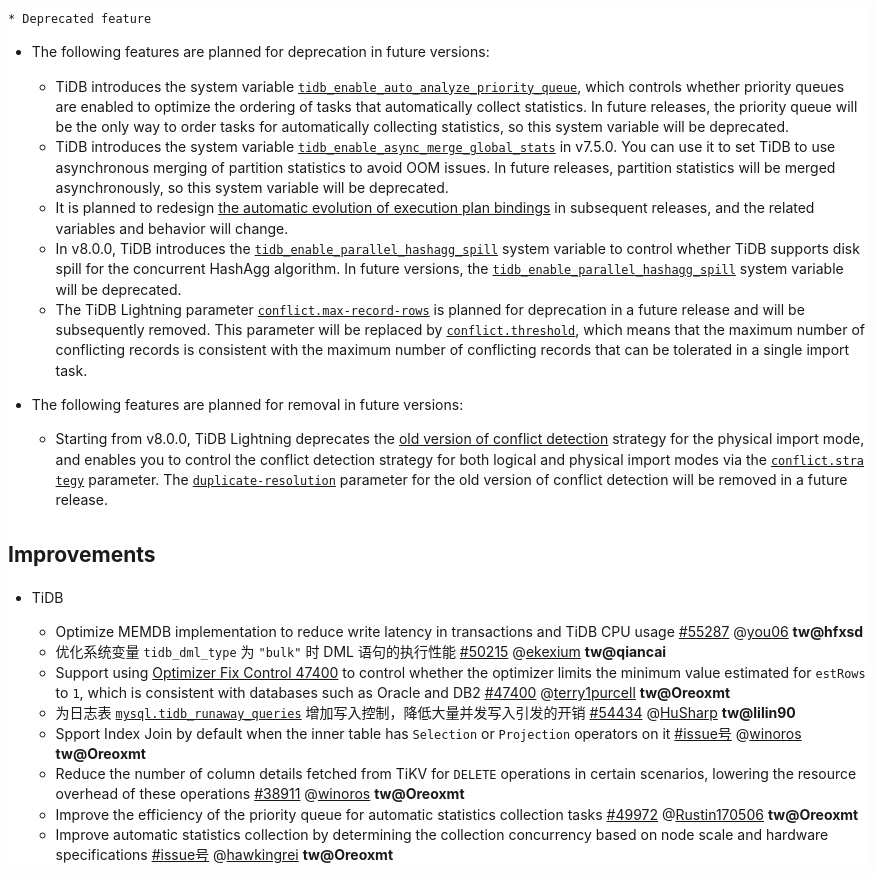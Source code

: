     * Deprecated feature

* The following features are planned for deprecation in future versions:

    * TiDB introduces the system variable [`tidb_enable_auto_analyze_priority_queue`](/system-variables.md#tidb_enable_auto_analyze_priority_queue-new-in-v800), which controls whether priority queues are enabled to optimize the ordering of tasks that automatically collect statistics. In future releases, the priority queue will be the only way to order tasks for automatically collecting statistics, so this system variable will be deprecated.
    * TiDB introduces the system variable [`tidb_enable_async_merge_global_stats`](/system-variables.md#tidb_enable_async_merge_global_stats-new-in-v750) in v7.5.0. You can use it to set TiDB to use asynchronous merging of partition statistics to avoid OOM issues. In future releases, partition statistics will be merged asynchronously, so this system variable will be deprecated.
    * It is planned to redesign [the automatic evolution of execution plan bindings](/sql-plan-management.md#baseline-evolution) in subsequent releases, and the related variables and behavior will change.
    * In v8.0.0, TiDB introduces the [`tidb_enable_parallel_hashagg_spill`](/system-variables.md#tidb_enable_parallel_hashagg_spill-new-in-v800) system variable to control whether TiDB supports disk spill for the concurrent HashAgg algorithm. In future versions, the [`tidb_enable_parallel_hashagg_spill`](/system-variables.md#tidb_enable_parallel_hashagg_spill-new-in-v800) system variable will be deprecated.
    * The TiDB Lightning parameter [`conflict.max-record-rows`](/tidb-lightning/tidb-lightning-configuration.md#tidb-lightning-task) is planned for deprecation in a future release and will be subsequently removed. This parameter will be replaced by [`conflict.threshold`](/tidb-lightning/tidb-lightning-configuration.md#tidb-lightning-task), which means that the maximum number of conflicting records is consistent with the maximum number of conflicting records that can be tolerated in a single import task.

* The following features are planned for removal in future versions:

    * Starting from v8.0.0, TiDB Lightning deprecates the [old version of conflict detection](/tidb-lightning/tidb-lightning-physical-import-mode-usage.md#the-old-version-of-conflict-detection-deprecated-in-v800) strategy for the physical import mode, and enables you to control the conflict detection strategy for both logical and physical import modes via the [`conflict.strategy`](/tidb-lightning/tidb-lightning-configuration.md#tidb-lightning-task) parameter. The [`duplicate-resolution`](/tidb-lightning/tidb-lightning-configuration.md) parameter for the old version of conflict detection will be removed in a future release.

## Improvements

+ TiDB

  - Optimize MEMDB implementation to reduce write latency in transactions and TiDB CPU usage [#55287](https://github.com/pingcap/tidb/issues/55287) @[you06](https://github.com/you06) **tw@hfxsd** 
   - 优化系统变量 `tidb_dml_type` 为 `"bulk"` 时 DML 语句的执行性能 [#50215](https://github.com/pingcap/tidb/issues/50215) @[ekexium](https://github.com/ekexium) **tw@qiancai** 
  - Support using [Optimizer Fix Control 47400](/optimizer-fix-controls.md#47400-new-in-v840) to control whether the optimizer limits the minimum value estimated for `estRows` to `1`, which is consistent with databases such as Oracle and DB2 [#47400](https://github.com/pingcap/tidb/issues/47400) @[terry1purcell](https://github.com/terry1purcell) **tw@Oreoxmt** 
  - 为日志表 [`mysql.tidb_runaway_queries`](/mysql-schema/mysql-schema.md#runaway-queries-相关系统表) 增加写入控制，降低大量并发写入引发的开销 [#54434](https://github.com/pingcap/tidb/issues/54434) @[HuSharp](https://github.com/HuSharp)  **tw@lilin90**
  - Spport Index Join by default when the inner table has `Selection` or `Projection` operators on it [#issue号](链接) @[winoros](https://github.com/winoros) **tw@Oreoxmt** 
  - Reduce the number of column details fetched from TiKV for `DELETE` operations in certain scenarios, lowering the resource overhead of these operations [#38911](https://github.com/pingcap/tidb/issues/38911) @[winoros](https://github.com/winoros) **tw@Oreoxmt** 
  - Improve the efficiency of the priority queue for automatic statistics collection tasks [#49972](https://github.com/pingcap/tidb/issues/49972) @[Rustin170506](https://github.com/Rustin170506) **tw@Oreoxmt** 
  - Improve automatic statistics collection by determining the collection concurrency based on node scale and hardware specifications [#issue号](链接) @[hawkingrei](https://github.com/hawkingrei) **tw@Oreoxmt** 
